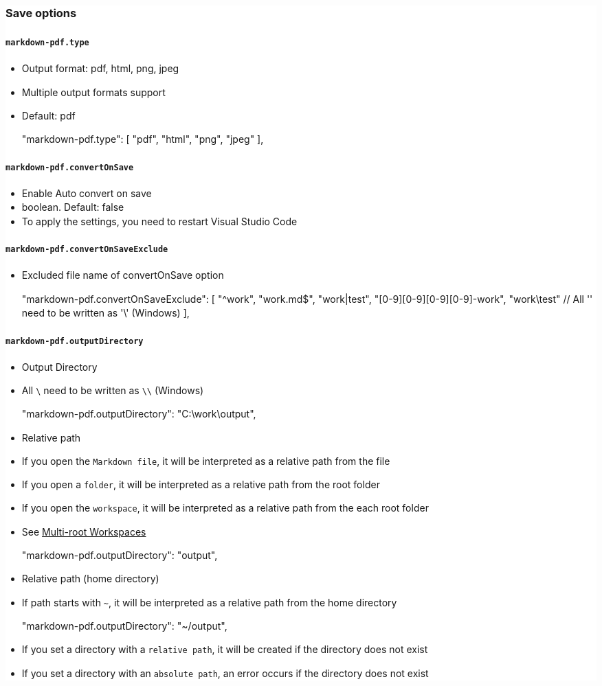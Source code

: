 ### Save options

#### `markdown-pdf.type`

-   Output format: pdf, html, png, jpeg
-   Multiple output formats support
-   Default: pdf

    "markdown-pdf.type": [
    "pdf",
    "html",
    "png",
    "jpeg"
    ],

#### `markdown-pdf.convertOnSave`

-   Enable Auto convert on save
-   boolean. Default: false
-   To apply the settings, you need to restart Visual Studio Code

#### `markdown-pdf.convertOnSaveExclude`

-   Excluded file name of convertOnSave option

    "markdown-pdf.convertOnSaveExclude": [
    "^work",
    "work.md$",
    "work|test",
    "[0-9][0-9][0-9][0-9]-work",
    "work\\test" // All '\' need to be written as '\\' (Windows)
    ],

#### `markdown-pdf.outputDirectory`

-   Output Directory
-   All `\` need to be written as `\\` (Windows)

    "markdown-pdf.outputDirectory": "C:\\work\\output",

-   Relative path
-   If you open the `Markdown file`, it will be interpreted as a relative path from the file
-   If you open a `folder`, it will be interpreted as a relative path from the root folder
-   If you open the `workspace`, it will be interpreted as a relative path from the each root folder
-   See [Multi-root Workspaces](https://code.visualstudio.com/docs/editor/multi-root-workspaces)

    "markdown-pdf.outputDirectory": "output",

-   Relative path (home directory)
-   If path starts with `~`, it will be interpreted as a relative path from the home directory

    "markdown-pdf.outputDirectory": "~/output",

-   If you set a directory with a `relative path`, it will be created if the directory does not exist
-   If you set a directory with an `absolute path`, an error occurs if the directory does not exist
